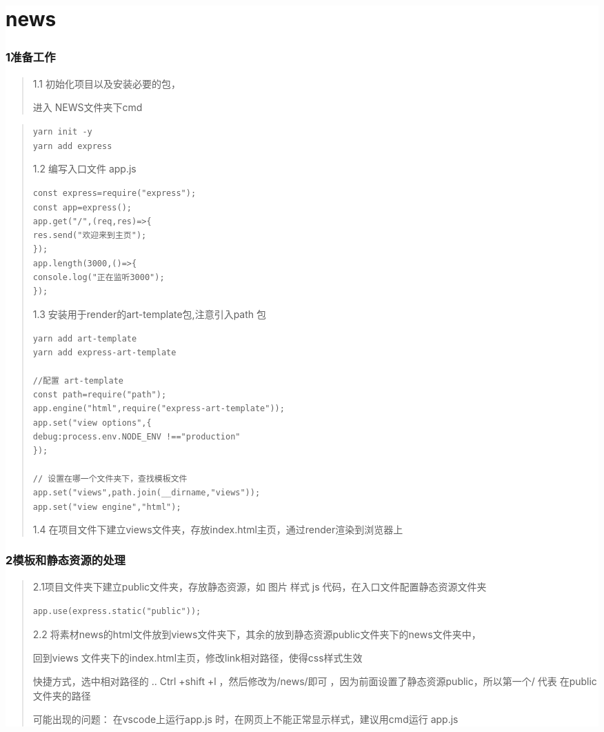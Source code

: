 # news
### 1准备工作

>1.1 初始化项目以及安装必要的包，
>
>进入 NEWS文件夹下cmd

>```
>yarn init -y
>yarn add express 
>```
>
>1.2 编写入口文件 app.js
>
>```
>const express=require("express");
>const app=express();
>app.get("/",(req,res)=>{
>res.send("欢迎来到主页");
>});
>app.length(3000,()=>{
>console.log("正在监听3000");
>});
>```
>
>1.3 安装用于render的art-template包,注意引入path 包
>
>```
>yarn add art-template 
>yarn add express-art-template
>
>//配置 art-template
>const path=require("path");
>app.engine("html",require("express-art-template"));
>app.set("view options",{
>debug:process.env.NODE_ENV !=="production"
>});
>
>// 设置在哪一个文件夹下，查找模板文件
>app.set("views",path.join(__dirname,"views"));
>app.set("view engine","html");
>```
>
>1.4 在项目文件下建立views文件夹，存放index.html主页，通过render渲染到浏览器上

### 2模板和静态资源的处理

>2.1项目文件夹下建立public文件夹，存放静态资源，如 图片 样式 js 代码，在入口文件配置静态资源文件夹
>
>```
>app.use(express.static("public"));
>```
>
>2.2 将素材news的html文件放到views文件夹下，其余的放到静态资源public文件夹下的news文件夹中，
>
>回到views 文件夹下的index.html主页，修改link相对路径，使得css样式生效
>
>快捷方式，选中相对路径的 ..   Ctrl +shift +l ，然后修改为/news/即可 ，因为前面设置了静态资源public，所以第一个/ 代表 在public文件夹的路径
>
>可能出现的问题： 在vscode上运行app.js 时，在网页上不能正常显示样式，建议用cmd运行 app.js
